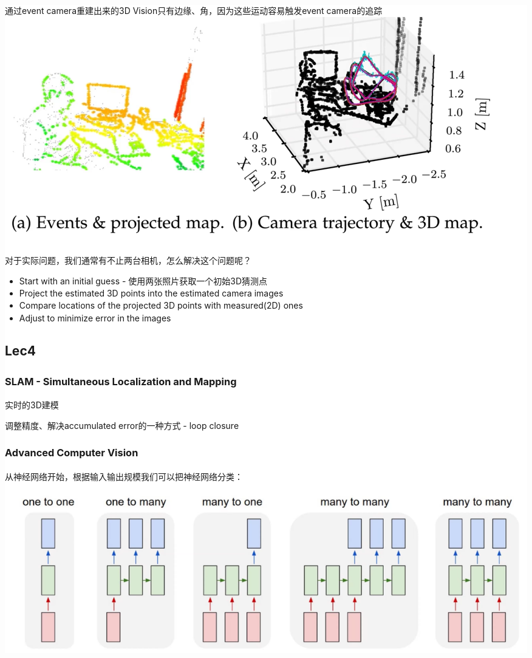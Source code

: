   通过event camera重建出来的3D Vision只有边缘、角，因为这些运动容易触发event camera的追踪![image-20240806035453599](./markdown-img/CMU_prelearning.assets/image-20240806035453599.png)

对于实际问题，我们通常有不止两台相机，怎么解决这个问题呢？

- Start with an initial guess - 使用两张照片获取一个初始3D猜测点
- Project the estimated 3D points into the estimated camera images
- Compare locations of the projected 3D points with measured(2D) ones
- Adjust to minimize error in the images

## Lec4

### SLAM - Simultaneous Localization and Mapping

实时的3D建模

调整精度、解决accumulated error的一种方式 - loop closure

### Advanced Computer Vision

从神经网络开始，根据输入输出规模我们可以把神经网络分类：

![image-20240806044639623](./markdown-img/CMU_prelearning.assets/image-20240806044639623.png)
